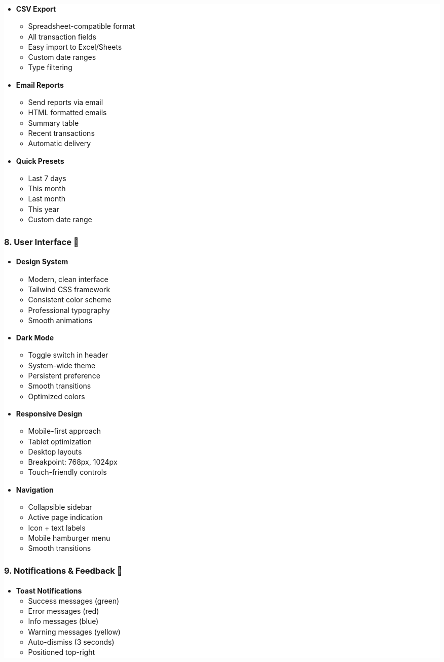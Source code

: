 - **CSV Export**
  - Spreadsheet-compatible format
  - All transaction fields
  - Easy import to Excel/Sheets
  - Custom date ranges
  - Type filtering

- **Email Reports**
  - Send reports via email
  - HTML formatted emails
  - Summary table
  - Recent transactions
  - Automatic delivery

- **Quick Presets**
  - Last 7 days
  - This month
  - Last month
  - This year
  - Custom date range

### 8. User Interface 🎨
- **Design System**
  - Modern, clean interface
  - Tailwind CSS framework
  - Consistent color scheme
  - Professional typography
  - Smooth animations

- **Dark Mode**
  - Toggle switch in header
  - System-wide theme
  - Persistent preference
  - Smooth transitions
  - Optimized colors

- **Responsive Design**
  - Mobile-first approach
  - Tablet optimization
  - Desktop layouts
  - Breakpoint: 768px, 1024px
  - Touch-friendly controls

- **Navigation**
  - Collapsible sidebar
  - Active page indication
  - Icon + text labels
  - Mobile hamburger menu
  - Smooth transitions

### 9. Notifications & Feedback 🔔
- **Toast Notifications**
  - Success messages (green)
  - Error messages (red)
  - Info messages (blue)
  - Warning messages (yellow)
  - Auto-dismiss (3 seconds)
  - Positioned top-right
